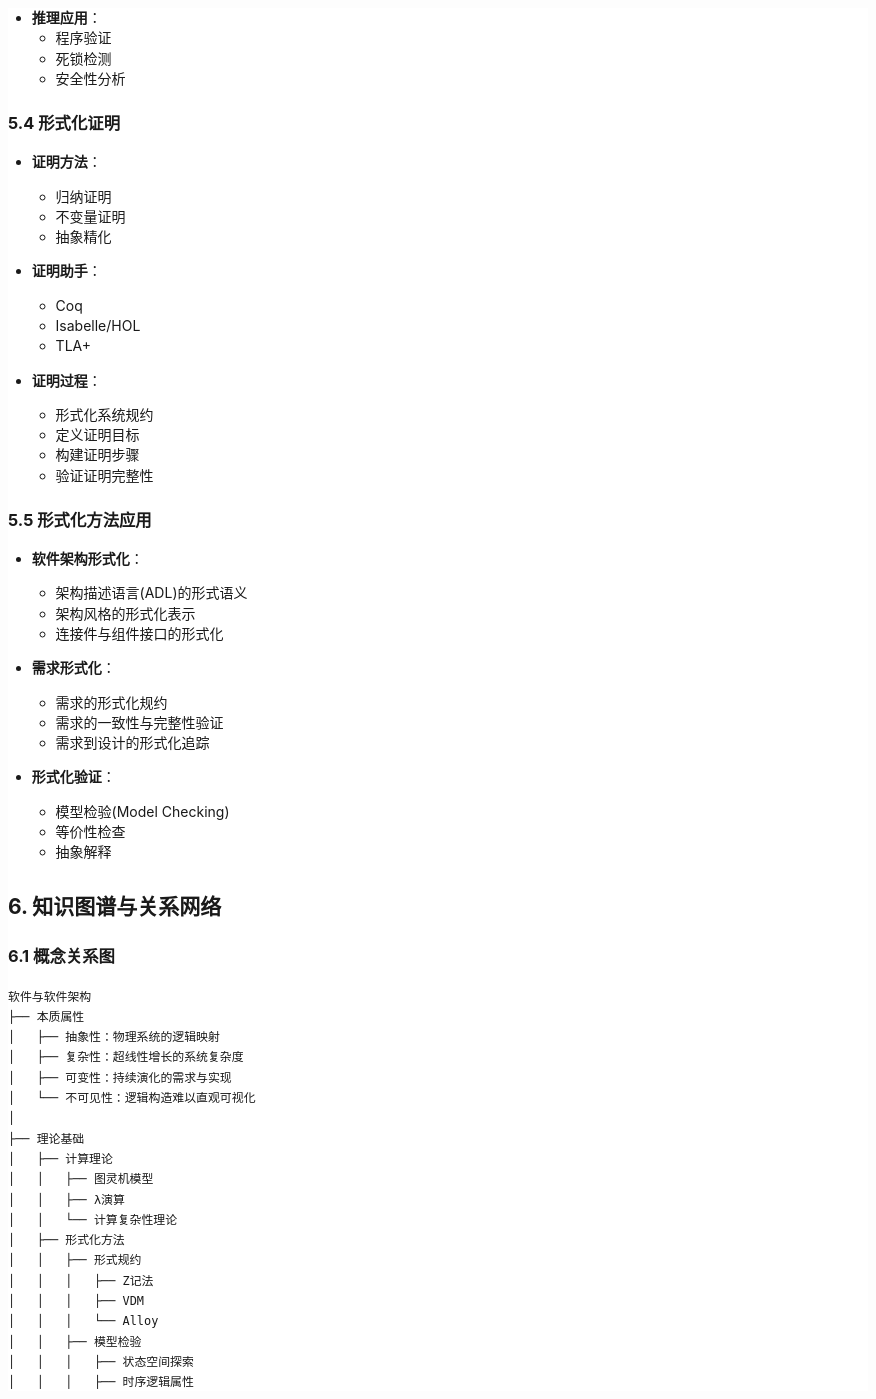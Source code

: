 - **推理应用**：
  - 程序验证
  - 死锁检测
  - 安全性分析

### 5.4 形式化证明

- **证明方法**：
  - 归纳证明
  - 不变量证明
  - 抽象精化

- **证明助手**：
  - Coq
  - Isabelle/HOL
  - TLA+

- **证明过程**：
  - 形式化系统规约
  - 定义证明目标
  - 构建证明步骤
  - 验证证明完整性

### 5.5 形式化方法应用

- **软件架构形式化**：
  - 架构描述语言(ADL)的形式语义
  - 架构风格的形式化表示
  - 连接件与组件接口的形式化

- **需求形式化**：
  - 需求的形式化规约
  - 需求的一致性与完整性验证
  - 需求到设计的形式化追踪

- **形式化验证**：
  - 模型检验(Model Checking)
  - 等价性检查
  - 抽象解释

## 6. 知识图谱与关系网络

### 6.1 概念关系图

```text
软件与软件架构
├── 本质属性
│   ├── 抽象性：物理系统的逻辑映射
│   ├── 复杂性：超线性增长的系统复杂度
│   ├── 可变性：持续演化的需求与实现
│   └── 不可见性：逻辑构造难以直观可视化
│
├── 理论基础
│   ├── 计算理论
│   │   ├── 图灵机模型
│   │   ├── λ演算
│   │   └── 计算复杂性理论
│   ├── 形式化方法
│   │   ├── 形式规约
│   │   │   ├── Z记法
│   │   │   ├── VDM
│   │   │   └── Alloy
│   │   ├── 模型检验
│   │   │   ├── 状态空间探索
│   │   │   ├── 时序逻辑属性
```